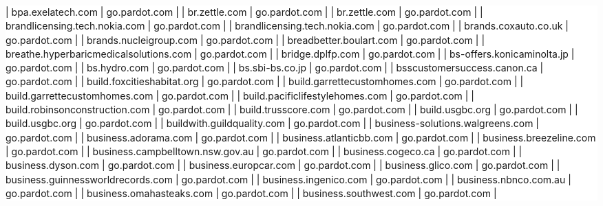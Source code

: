| bpa.exelatech.com | go.pardot.com |
| br.zettle.com | go.pardot.com |
| br.zettle.com | go.pardot.com |
| brandlicensing.tech.nokia.com | go.pardot.com |
| brandlicensing.tech.nokia.com | go.pardot.com |
| brands.coxauto.co.uk | go.pardot.com |
| brands.nucleigroup.com | go.pardot.com |
| breadbetter.boulart.com | go.pardot.com |
| breathe.hyperbaricmedicalsolutions.com | go.pardot.com |
| bridge.dplfp.com | go.pardot.com |
| bs-offers.konicaminolta.jp | go.pardot.com |
| bs.hydro.com | go.pardot.com |
| bs.sbi-bs.co.jp | go.pardot.com |
| bsscustomersuccess.canon.ca | go.pardot.com |
| build.foxcitieshabitat.org | go.pardot.com |
| build.garrettecustomhomes.com | go.pardot.com |
| build.garrettecustomhomes.com | go.pardot.com |
| build.pacificlifestylehomes.com | go.pardot.com |
| build.robinsonconstruction.com | go.pardot.com |
| build.trusscore.com | go.pardot.com |
| build.usgbc.org | go.pardot.com |
| build.usgbc.org | go.pardot.com |
| buildwith.guildquality.com | go.pardot.com |
| business-solutions.walgreens.com | go.pardot.com |
| business.adorama.com | go.pardot.com |
| business.atlanticbb.com | go.pardot.com |
| business.breezeline.com | go.pardot.com |
| business.campbelltown.nsw.gov.au | go.pardot.com |
| business.cogeco.ca | go.pardot.com |
| business.dyson.com | go.pardot.com |
| business.europcar.com | go.pardot.com |
| business.glico.com | go.pardot.com |
| business.guinnessworldrecords.com | go.pardot.com |
| business.ingenico.com | go.pardot.com |
| business.nbnco.com.au | go.pardot.com |
| business.omahasteaks.com | go.pardot.com |
| business.southwest.com | go.pardot.com |